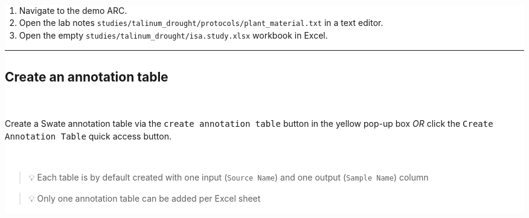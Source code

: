 1. Navigate to the demo ARC. 
2. Open the lab notes `studies/talinum_drought/protocols/plant_material.txt` in a text editor. 
3. Open the empty `studies/talinum_drought/isa.study.xlsx` workbook in Excel.

---

## Create an annotation table

<br>

<style scoped>
.columns {
    /* grid-template-columns: repeat(2, minmax(0, 1fr)); */
    grid-template-columns: 500px 500px;
    gap: 30px;
    display: flex;
    justify-content: center;
}
</style>

<div class="columns">
<div class="columns-left">

Create a Swate annotation table via the <kbd>create annotation table</kbd> button in the yellow pop-up box *OR* click the <kbd>Create Annotation Table</kbd> quick access button.

<br>

> :bulb: Each table is by default created with one input (`Source Name`) and one output (`Sample Name`) column  

> :bulb: Only one annotation table can be added per Excel sheet

</div>

<div class="columns-right">